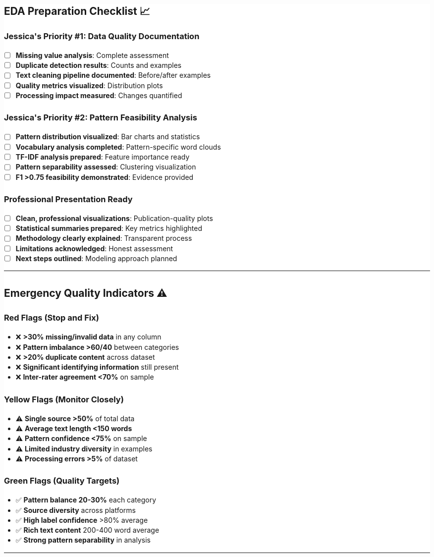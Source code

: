 
## EDA Preparation Checklist 📈

### Jessica's Priority #1: Data Quality Documentation
- [ ] **Missing value analysis**: Complete assessment
- [ ] **Duplicate detection results**: Counts and examples
- [ ] **Text cleaning pipeline documented**: Before/after examples
- [ ] **Quality metrics visualized**: Distribution plots
- [ ] **Processing impact measured**: Changes quantified

### Jessica's Priority #2: Pattern Feasibility Analysis
- [ ] **Pattern distribution visualized**: Bar charts and statistics
- [ ] **Vocabulary analysis completed**: Pattern-specific word clouds
- [ ] **TF-IDF analysis prepared**: Feature importance ready
- [ ] **Pattern separability assessed**: Clustering visualization
- [ ] **F1 >0.75 feasibility demonstrated**: Evidence provided

### Professional Presentation Ready
- [ ] **Clean, professional visualizations**: Publication-quality plots
- [ ] **Statistical summaries prepared**: Key metrics highlighted
- [ ] **Methodology clearly explained**: Transparent process
- [ ] **Limitations acknowledged**: Honest assessment
- [ ] **Next steps outlined**: Modeling approach planned

---

## Emergency Quality Indicators ⚠️

### Red Flags (Stop and Fix)
- ❌ **>30% missing/invalid data** in any column
- ❌ **Pattern imbalance >60/40** between categories
- ❌ **>20% duplicate content** across dataset
- ❌ **Significant identifying information** still present
- ❌ **Inter-rater agreement <70%** on sample

### Yellow Flags (Monitor Closely)
- ⚠️ **Single source >50%** of total data
- ⚠️ **Average text length <150 words**
- ⚠️ **Pattern confidence <75%** on sample
- ⚠️ **Limited industry diversity** in examples
- ⚠️ **Processing errors >5%** of dataset

### Green Flags (Quality Targets)
- ✅ **Pattern balance 20-30%** each category
- ✅ **Source diversity** across platforms
- ✅ **High label confidence** >80% average
- ✅ **Rich text content** 200-400 word average
- ✅ **Strong pattern separability** in analysis

---